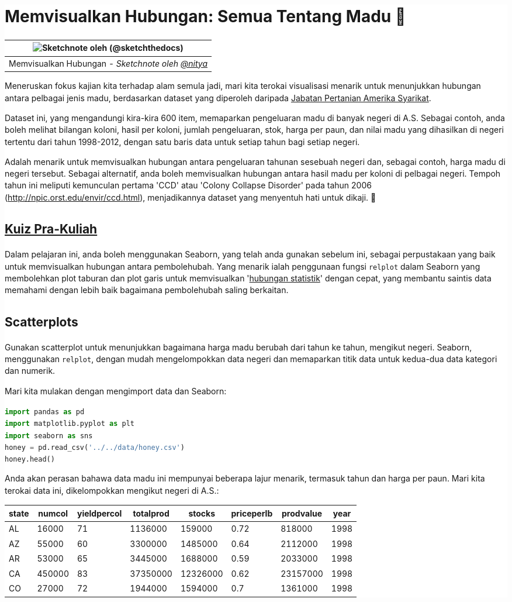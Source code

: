 
# Memvisualkan Hubungan: Semua Tentang Madu 🍯

|![ Sketchnote oleh [(@sketchthedocs)](https://sketchthedocs.dev) ](../../sketchnotes/12-Visualizing-Relationships.png)|
|:---:|
|Memvisualkan Hubungan - _Sketchnote oleh [@nitya](https://twitter.com/nitya)_ |

Meneruskan fokus kajian kita terhadap alam semula jadi, mari kita terokai visualisasi menarik untuk menunjukkan hubungan antara pelbagai jenis madu, berdasarkan dataset yang diperoleh daripada [Jabatan Pertanian Amerika Syarikat](https://www.nass.usda.gov/About_NASS/index.php). 

Dataset ini, yang mengandungi kira-kira 600 item, memaparkan pengeluaran madu di banyak negeri di A.S. Sebagai contoh, anda boleh melihat bilangan koloni, hasil per koloni, jumlah pengeluaran, stok, harga per paun, dan nilai madu yang dihasilkan di negeri tertentu dari tahun 1998-2012, dengan satu baris data untuk setiap tahun bagi setiap negeri. 

Adalah menarik untuk memvisualkan hubungan antara pengeluaran tahunan sesebuah negeri dan, sebagai contoh, harga madu di negeri tersebut. Sebagai alternatif, anda boleh memvisualkan hubungan antara hasil madu per koloni di pelbagai negeri. Tempoh tahun ini meliputi kemunculan pertama 'CCD' atau 'Colony Collapse Disorder' pada tahun 2006 (http://npic.orst.edu/envir/ccd.html), menjadikannya dataset yang menyentuh hati untuk dikaji. 🐝

## [Kuiz Pra-Kuliah](https://purple-hill-04aebfb03.1.azurestaticapps.net/quiz/22)

Dalam pelajaran ini, anda boleh menggunakan Seaborn, yang telah anda gunakan sebelum ini, sebagai perpustakaan yang baik untuk memvisualkan hubungan antara pembolehubah. Yang menarik ialah penggunaan fungsi `relplot` dalam Seaborn yang membolehkan plot taburan dan plot garis untuk memvisualkan '[hubungan statistik](https://seaborn.pydata.org/tutorial/relational.html?highlight=relationships)' dengan cepat, yang membantu saintis data memahami dengan lebih baik bagaimana pembolehubah saling berkaitan.

## Scatterplots

Gunakan scatterplot untuk menunjukkan bagaimana harga madu berubah dari tahun ke tahun, mengikut negeri. Seaborn, menggunakan `relplot`, dengan mudah mengelompokkan data negeri dan memaparkan titik data untuk kedua-dua data kategori dan numerik. 

Mari kita mulakan dengan mengimport data dan Seaborn:

```python
import pandas as pd
import matplotlib.pyplot as plt
import seaborn as sns
honey = pd.read_csv('../../data/honey.csv')
honey.head()
```
Anda akan perasan bahawa data madu ini mempunyai beberapa lajur menarik, termasuk tahun dan harga per paun. Mari kita terokai data ini, dikelompokkan mengikut negeri di A.S.:

| state | numcol | yieldpercol | totalprod | stocks   | priceperlb | prodvalue | year |
| ----- | ------ | ----------- | --------- | -------- | ---------- | --------- | ---- |
| AL    | 16000  | 71          | 1136000   | 159000   | 0.72       | 818000    | 1998 |
| AZ    | 55000  | 60          | 3300000   | 1485000  | 0.64       | 2112000   | 1998 |
| AR    | 53000  | 65          | 3445000   | 1688000  | 0.59       | 2033000   | 1998 |
| CA    | 450000 | 83          | 37350000  | 12326000 | 0.62       | 23157000  | 1998 |
| CO    | 27000  | 72          | 1944000   | 1594000  | 0.7        | 1361000   | 1998 |
